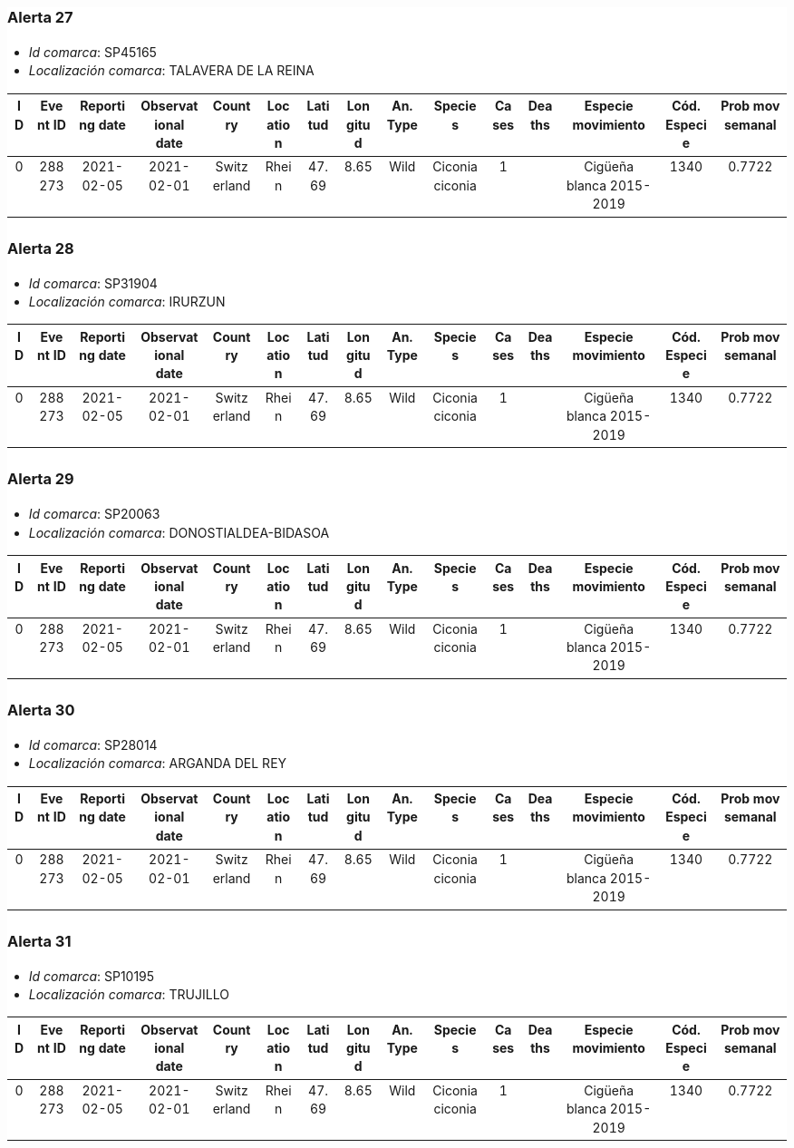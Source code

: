 
### Alerta 27 
- *Id comarca*: SP45165
- *Localización comarca*: TALAVERA DE LA REINA

| ID | Event ID | Reporting date |Observational date |Country |Location | Latitud | Longitud | An. Type | Species | Cases | Deaths | Especie movimiento |Cód.  Especie | Prob mov semanal |
|:-:|:---------:|:----------------:|:-------------:|:--------------:|:-----------:|:------------:|:-----------:|:-------------:|:----------:|:--------:|:--------:|:----------------:|:--------------:|:------------------:|
| 0| 288273|2021-02-05|2021-02-01|Switzerland|Rhein|47.69|8.65|Wild|Ciconia ciconia|1||Cigüeña blanca  2015-2019|1340|0.7722|


### Alerta 28 
- *Id comarca*: SP31904
- *Localización comarca*: IRURZUN

| ID | Event ID | Reporting date |Observational date |Country |Location | Latitud | Longitud | An. Type | Species | Cases | Deaths | Especie movimiento |Cód.  Especie | Prob mov semanal |
|:-:|:---------:|:----------------:|:-------------:|:--------------:|:-----------:|:------------:|:-----------:|:-------------:|:----------:|:--------:|:--------:|:----------------:|:--------------:|:------------------:|
| 0| 288273|2021-02-05|2021-02-01|Switzerland|Rhein|47.69|8.65|Wild|Ciconia ciconia|1||Cigüeña blanca  2015-2019|1340|0.7722|


### Alerta 29 
- *Id comarca*: SP20063
- *Localización comarca*: DONOSTIALDEA-BIDASOA

| ID | Event ID | Reporting date |Observational date |Country |Location | Latitud | Longitud | An. Type | Species | Cases | Deaths | Especie movimiento |Cód.  Especie | Prob mov semanal |
|:-:|:---------:|:----------------:|:-------------:|:--------------:|:-----------:|:------------:|:-----------:|:-------------:|:----------:|:--------:|:--------:|:----------------:|:--------------:|:------------------:|
| 0| 288273|2021-02-05|2021-02-01|Switzerland|Rhein|47.69|8.65|Wild|Ciconia ciconia|1||Cigüeña blanca  2015-2019|1340|0.7722|


### Alerta 30 
- *Id comarca*: SP28014
- *Localización comarca*: ARGANDA DEL REY

| ID | Event ID | Reporting date |Observational date |Country |Location | Latitud | Longitud | An. Type | Species | Cases | Deaths | Especie movimiento |Cód.  Especie | Prob mov semanal |
|:-:|:---------:|:----------------:|:-------------:|:--------------:|:-----------:|:------------:|:-----------:|:-------------:|:----------:|:--------:|:--------:|:----------------:|:--------------:|:------------------:|
| 0| 288273|2021-02-05|2021-02-01|Switzerland|Rhein|47.69|8.65|Wild|Ciconia ciconia|1||Cigüeña blanca  2015-2019|1340|0.7722|


### Alerta 31 
- *Id comarca*: SP10195
- *Localización comarca*: TRUJILLO

| ID | Event ID | Reporting date |Observational date |Country |Location | Latitud | Longitud | An. Type | Species | Cases | Deaths | Especie movimiento |Cód.  Especie | Prob mov semanal |
|:-:|:---------:|:----------------:|:-------------:|:--------------:|:-----------:|:------------:|:-----------:|:-------------:|:----------:|:--------:|:--------:|:----------------:|:--------------:|:------------------:|
| 0| 288273|2021-02-05|2021-02-01|Switzerland|Rhein|47.69|8.65|Wild|Ciconia ciconia|1||Cigüeña blanca  2015-2019|1340|0.7722|
